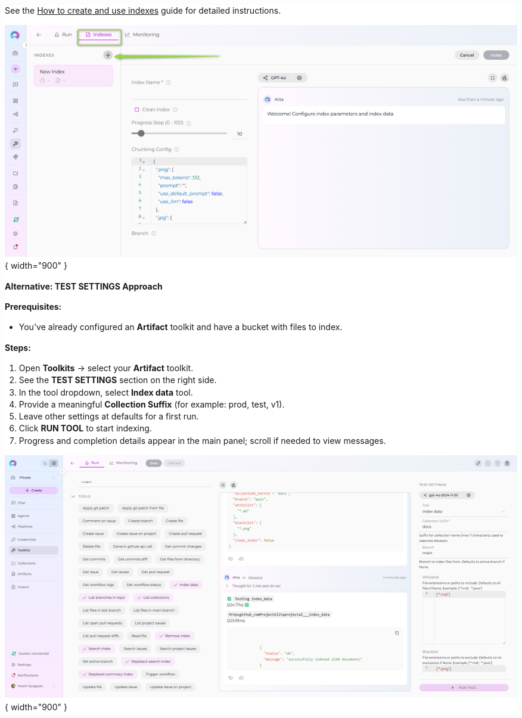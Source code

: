 See the [How to create and use indexes](./using-indexes-tab-interface.md) guide for detailed instructions.

![Index Tab - Create New Index](../../img/how-tos/indexing/index-tab/new-index.png){ width="900" }

**Alternative: TEST SETTINGS Approach**

**Prerequisites:**

* You've already configured an **Artifact** toolkit and have a bucket with files to index.

**Steps:**

1. Open **Toolkits** → select your **Artifact** toolkit.
2. See the **TEST SETTINGS** section on the right side.
3. In the tool dropdown, select **Index data** tool.
4. Provide a meaningful **Collection Suffix** (for example: prod, test, v1).
5. Leave other settings at defaults for a first run.
6. Click **RUN TOOL** to start indexing.
7. Progress and completion details appear in the main panel; scroll if needed to view messages.

![Toolkit Test – Index Data](../../img/how-tos/indexing/index-data-github.png){ width="900" }
